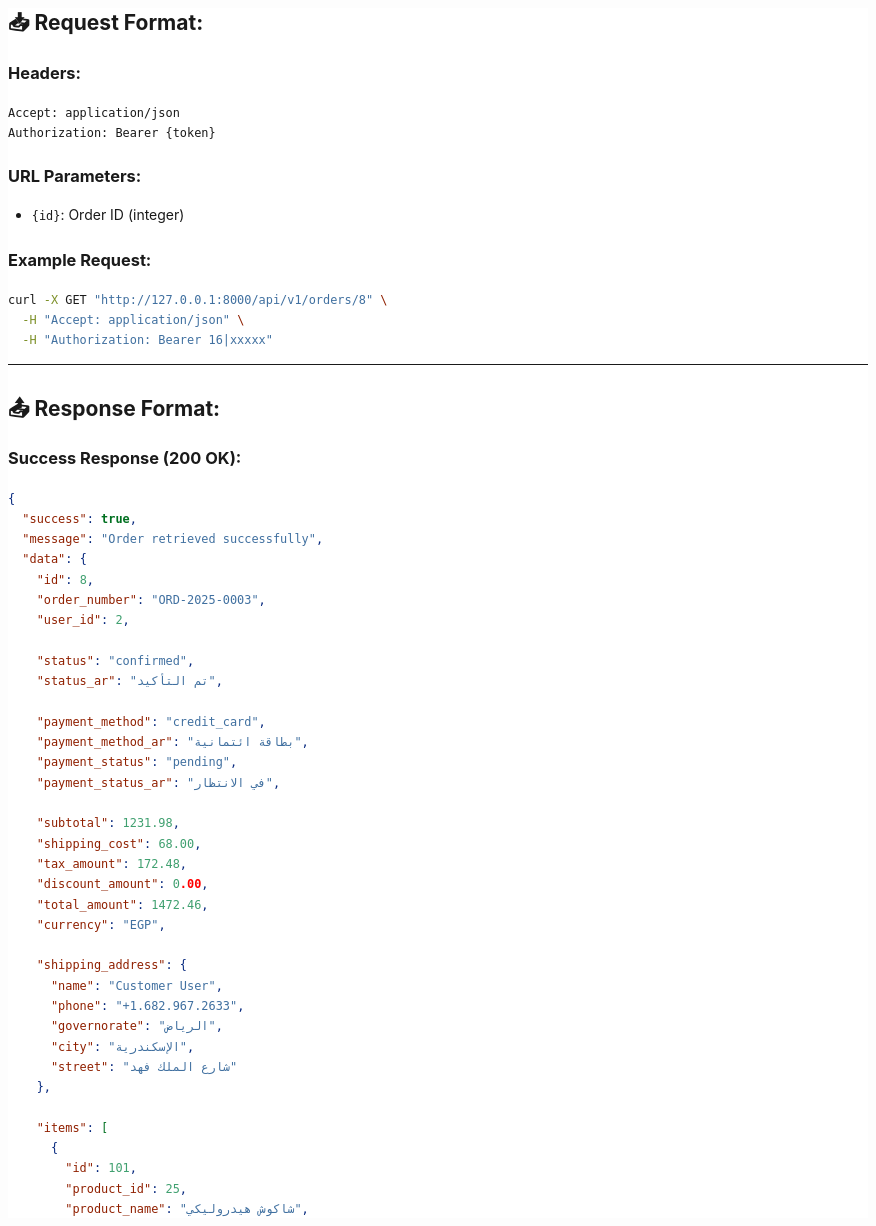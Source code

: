 
## 📥 **Request Format:**

### **Headers:**
```
Accept: application/json
Authorization: Bearer {token}
```

### **URL Parameters:**
- `{id}`: Order ID (integer)

### **Example Request:**

```bash
curl -X GET "http://127.0.0.1:8000/api/v1/orders/8" \
  -H "Accept: application/json" \
  -H "Authorization: Bearer 16|xxxxx"
```

---

## 📤 **Response Format:**

### **Success Response (200 OK):**

```json
{
  "success": true,
  "message": "Order retrieved successfully",
  "data": {
    "id": 8,
    "order_number": "ORD-2025-0003",
    "user_id": 2,
    
    "status": "confirmed",
    "status_ar": "تم التأكيد",
    
    "payment_method": "credit_card",
    "payment_method_ar": "بطاقة ائتمانية",
    "payment_status": "pending",
    "payment_status_ar": "في الانتظار",
    
    "subtotal": 1231.98,
    "shipping_cost": 68.00,
    "tax_amount": 172.48,
    "discount_amount": 0.00,
    "total_amount": 1472.46,
    "currency": "EGP",
    
    "shipping_address": {
      "name": "Customer User",
      "phone": "+1.682.967.2633",
      "governorate": "الرياض",
      "city": "الإسكندرية",
      "street": "شارع الملك فهد"
    },
    
    "items": [
      {
        "id": 101,
        "product_id": 25,
        "product_name": "شاكوش هيدروليكي",
```